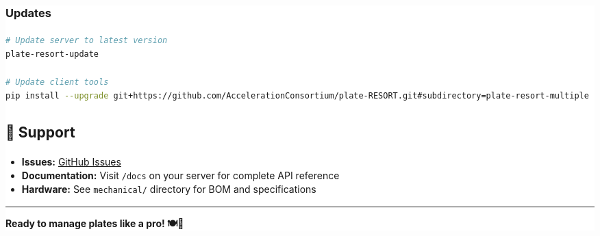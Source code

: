 ### Updates
```bash
# Update server to latest version
plate-resort-update

# Update client tools
pip install --upgrade git+https://github.com/AccelerationConsortium/plate-RESORT.git#subdirectory=plate-resort-multiple
```

## 🤝 Support

- **Issues:** [GitHub Issues](https://github.com/AccelerationConsortium/plate-RESORT/issues)
- **Documentation:** Visit `/docs` on your server for complete API reference
- **Hardware:** See `mechanical/` directory for BOM and specifications

---

**Ready to manage plates like a pro! 🍽️🤖**

